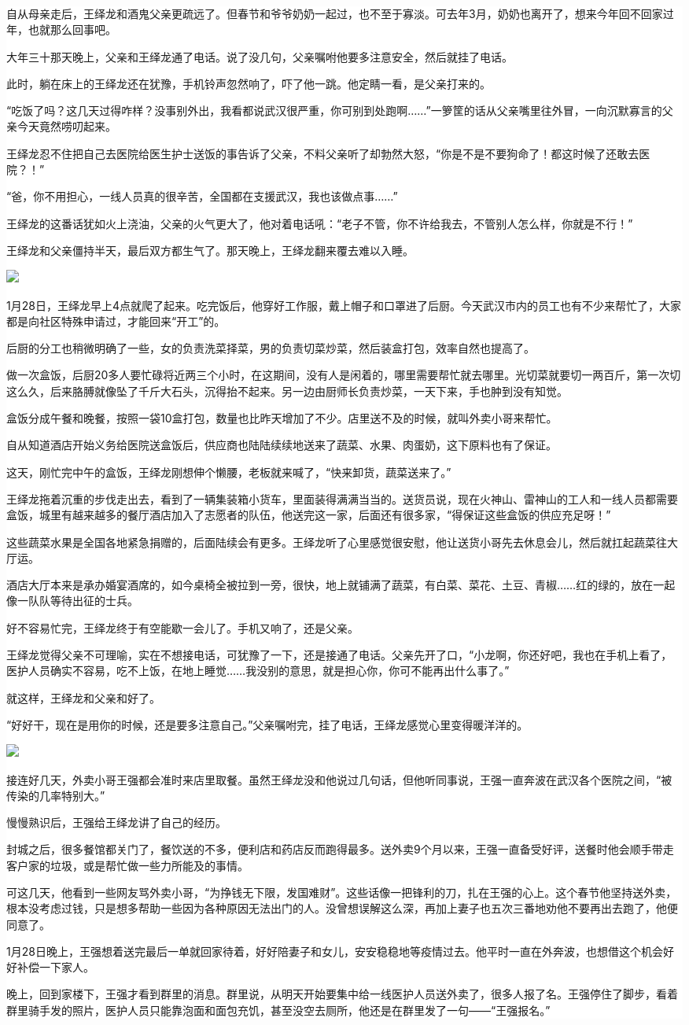 自从母亲走后，王绎龙和酒鬼父亲更疏远了。但春节和爷爷奶奶一起过，也不至于寡淡。可去年3月，奶奶也离开了，想来今年回不回家过年，也就那么回事吧。

大年三十那天晚上，父亲和王绎龙通了电话。说了没几句，父亲嘱咐他要多注意安全，然后就挂了电话。

此时，躺在床上的王绎龙还在犹豫，手机铃声忽然响了，吓了他一跳。他定睛一看，是父亲打来的。

“吃饭了吗？这几天过得咋样？没事别外出，我看都说武汉很严重，你可别到处跑啊……”一箩筐的话从父亲嘴里往外冒，一向沉默寡言的父亲今天竟然唠叨起来。

王绎龙忍不住把自己去医院给医生护士送饭的事告诉了父亲，不料父亲听了却勃然大怒，“你是不是不要狗命了！都这时候了还敢去医院？！”

“爸，你不用担心，一线人员真的很辛苦，全国都在支援武汉，我也该做点事……”

王绎龙的这番话犹如火上浇油，父亲的火气更大了，他对着电话吼：“老子不管，你不许给我去，不管别人怎么样，你就是不行！”

王绎龙和父亲僵持半天，最后双方都生气了。那天晚上，王绎龙翻来覆去难以入睡。

![](/images/post/05f5a3df8e872bb518b9a30a3a4d380a.jpg)

1月28日，王绎龙早上4点就爬了起来。吃完饭后，他穿好工作服，戴上帽子和口罩进了后厨。今天武汉市内的员工也有不少来帮忙了，大家都是向社区特殊申请过，才能回来“开工”的。

后厨的分工也稍微明确了一些，女的负责洗菜择菜，男的负责切菜炒菜，然后装盒打包，效率自然也提高了。

做一次盒饭，后厨20多人要忙碌将近两三个小时，在这期间，没有人是闲着的，哪里需要帮忙就去哪里。光切菜就要切一两百斤，第一次切这么久，后来胳膊就像坠了千斤大石头，沉得抬不起来。另一边由厨师长负责炒菜，一天下来，手也肿到没有知觉。

盒饭分成午餐和晚餐，按照一袋10盒打包，数量也比昨天增加了不少。店里送不及的时候，就叫外卖小哥来帮忙。

自从知道酒店开始义务给医院送盒饭后，供应商也陆陆续续地送来了蔬菜、水果、肉蛋奶，这下原料也有了保证。

这天，刚忙完中午的盒饭，王绎龙刚想伸个懒腰，老板就来喊了，“快来卸货，蔬菜送来了。”

王绎龙拖着沉重的步伐走出去，看到了一辆集装箱小货车，里面装得满满当当的。送货员说，现在火神山、雷神山的工人和一线人员都需要盒饭，城里有越来越多的餐厅酒店加入了志愿者的队伍，他送完这一家，后面还有很多家，“得保证这些盒饭的供应充足呀！”

这些蔬菜水果是全国各地紧急捐赠的，后面陆续会有更多。王绎龙听了心里感觉很安慰，他让送货小哥先去休息会儿，然后就扛起蔬菜往大厅运。

酒店大厅本来是承办婚宴酒席的，如今桌椅全被拉到一旁，很快，地上就铺满了蔬菜，有白菜、菜花、土豆、青椒……红的绿的，放在一起像一队队等待出征的士兵。

好不容易忙完，王绎龙终于有空能歇一会儿了。手机又响了，还是父亲。

王绎龙觉得父亲不可理喻，实在不想接电话，可犹豫了一下，还是接通了电话。父亲先开了口，“小龙啊，你还好吧，我也在手机上看了，医护人员确实不容易，吃不上饭，在地上睡觉……我没别的意思，就是担心你，你可不能再出什么事了。”

就这样，王绎龙和父亲和好了。

“好好干，现在是用你的时候，还是要多注意自己。”父亲嘱咐完，挂了电话，王绎龙感觉心里变得暖洋洋的。

![](/images/post/3b0cb27c1e9ebd1953128a1a1d0ad8ac.jpg)

接连好几天，外卖小哥王强都会准时来店里取餐。虽然王绎龙没和他说过几句话，但他听同事说，王强一直奔波在武汉各个医院之间，“被传染的几率特别大。”

慢慢熟识后，王强给王绎龙讲了自己的经历。

封城之后，很多餐馆都关门了，餐饮送的不多，便利店和药店反而跑得最多。送外卖9个月以来，王强一直备受好评，送餐时他会顺手带走客户家的垃圾，或是帮忙做一些力所能及的事情。

可这几天，他看到一些网友骂外卖小哥，“为挣钱无下限，发国难财”。这些话像一把锋利的刀，扎在王强的心上。这个春节他坚持送外卖，根本没考虑过钱，只是想多帮助一些因为各种原因无法出门的人。没曾想误解这么深，再加上妻子也五次三番地劝他不要再出去跑了，他便同意了。

1月28日晚上，王强想着送完最后一单就回家待着，好好陪妻子和女儿，安安稳稳地等疫情过去。他平时一直在外奔波，也想借这个机会好好补偿一下家人。

晚上，回到家楼下，王强才看到群里的消息。群里说，从明天开始要集中给一线医护人员送外卖了，很多人报了名。王强停住了脚步，看着群里骑手发的照片，医护人员只能靠泡面和面包充饥，甚至没空去厕所，他还是在群里发了一句——“王强报名。”
